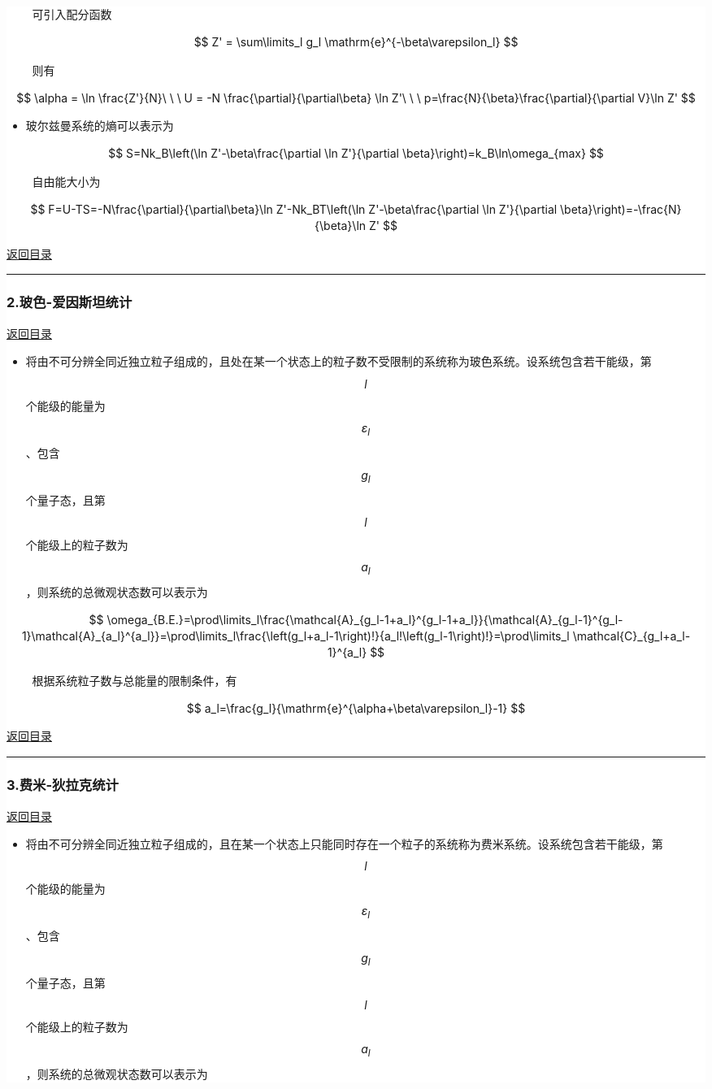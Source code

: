 &nbsp;&nbsp;&nbsp;&nbsp;&nbsp;&nbsp;&nbsp;&nbsp;可引入配分函数

$$
Z' = \sum\limits_l g_l \mathrm{e}^{-\beta\varepsilon_l}
$$

&nbsp;&nbsp;&nbsp;&nbsp;&nbsp;&nbsp;&nbsp;&nbsp;则有

$$
\alpha = \ln \frac{Z'}{N}\ \ \ U = -N \frac{\partial}{\partial\beta} \ln Z'\ \ \ p=\frac{N}{\beta}\frac{\partial}{\partial V}\ln Z'
$$

* 玻尔兹曼系统的熵可以表示为

$$
S=Nk_B\left(\ln Z'-\beta\frac{\partial \ln Z'}{\partial \beta}\right)=k_B\ln\omega_{max}
$$

&nbsp;&nbsp;&nbsp;&nbsp;&nbsp;&nbsp;&nbsp;&nbsp;自由能大小为

$$
F=U-TS=-N\frac{\partial}{\partial\beta}\ln Z'-Nk_BT\left(\ln Z'-\beta\frac{\partial \ln Z'}{\partial \beta}\right)=-\frac{N}{\beta}\ln Z'
$$

[返回目录](#0.0)

---

### <h02 id='2.0'>2.玻色-爱因斯坦统计</h02>

[返回目录](#0.0)

* 将由不可分辨全同近独立粒子组成的，且处在某一个状态上的粒子数不受限制的系统称为玻色系统。设系统包含若干能级，第$$l$$个能级的能量为$$\varepsilon_l$$、包含$$g_l$$个量子态，且第$$l$$个能级上的粒子数为$$a_l$$，则系统的总微观状态数可以表示为

$$
\omega_{B.E.}=\prod\limits_l\frac{\mathcal{A}_{g_l-1+a_l}^{g_l-1+a_l}}{\mathcal{A}_{g_l-1}^{g_l-1}\mathcal{A}_{a_l}^{a_l}}=\prod\limits_l\frac{\left(g_l+a_l-1\right)!}{a_l!\left(g_l-1\right)!}=\prod\limits_l \mathcal{C}_{g_l+a_l-1}^{a_l}
$$

&nbsp;&nbsp;&nbsp;&nbsp;&nbsp;&nbsp;&nbsp;&nbsp;根据系统粒子数与总能量的限制条件，有

$$
a_l=\frac{g_l}{\mathrm{e}^{\alpha+\beta\varepsilon_l}-1}
$$

[返回目录](#0.0)

---

### <h03 id='3.0'>3.费米-狄拉克统计</h03>

[返回目录](#0.0)

* 将由不可分辨全同近独立粒子组成的，且在某一个状态上只能同时存在一个粒子的系统称为费米系统。设系统包含若干能级，第$$l$$个能级的能量为$$\varepsilon_l$$、包含$$g_l$$个量子态，且第$$l$$个能级上的粒子数为$$a_l$$，则系统的总微观状态数可以表示为
